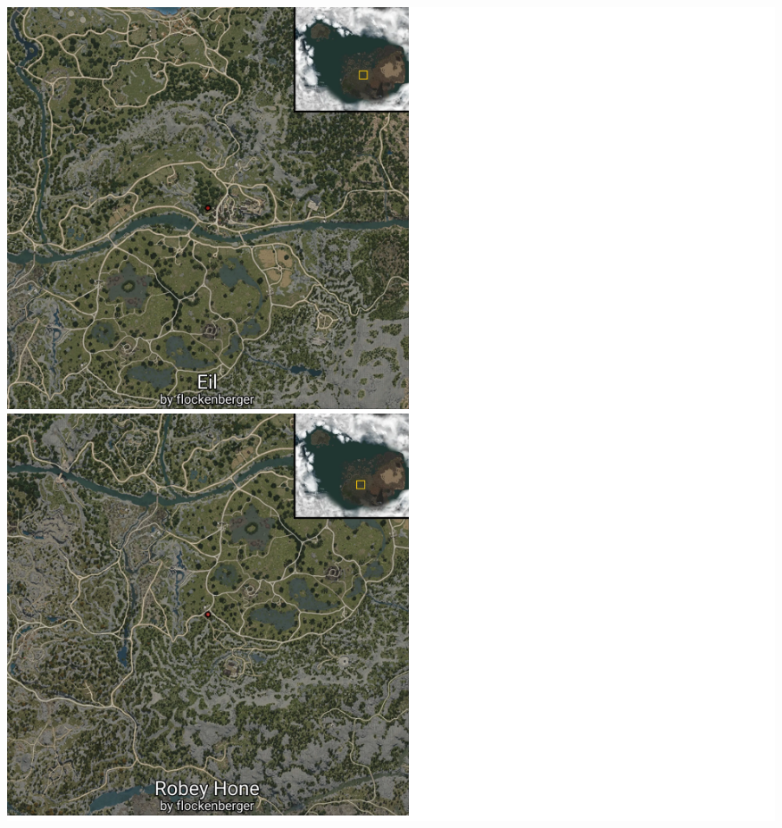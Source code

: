 <img src="./Foreigners of Serendia_Eil_Preview.webp" width="450"/> <img src="./Foreigners of Serendia_Robey Hone_Preview.webp" width="450"/> 